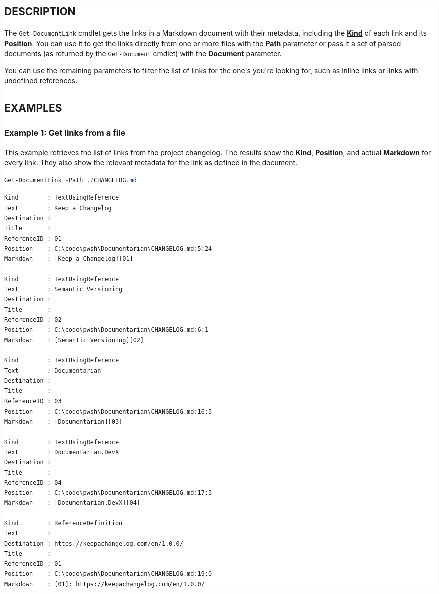 ## DESCRIPTION

The `Get-DocumentLink` cmdlet gets the links in a Markdown document with their metadata, including
the [**Kind**](/modules/documentarian/classes/documentlink/properties#kind) of each link and its
[**Position**](/modules/documentarian/classes/position). You can use it to get the links directly
from one or more files with the **Path** parameter or pass it a set of parsed documents (as
returned by the [`Get-Document`](/modules/documentarian/reference/cmdlets/get-documentlink) cmdlet)
with the **Document** parameter.

You can use the remaining parameters to filter the list of links for the one's you're looking for,
such as inline links or links with undefined references.

## EXAMPLES

### Example 1: Get links from a file

This example retrieves the list of links from the project changelog. The results show the **Kind**,
**Position**, and actual **Markdown** for every link. They also show the relevant metadata for the
link as defined in the document.

```powershell
Get-DocumentLink -Path ./CHANGELOG.md
```

```pwsh-output-list
Kind        : TextUsingReference
Text        : Keep a Changelog
Destination :
Title       :
ReferenceID : 01
Position    : C:\code\pwsh\Documentarian\CHANGELOG.md:5:24
Markdown    : [Keep a Changelog][01]

Kind        : TextUsingReference
Text        : Semantic Versioning
Destination :
Title       :
ReferenceID : 02
Position    : C:\code\pwsh\Documentarian\CHANGELOG.md:6:1
Markdown    : [Semantic Versioning][02]

Kind        : TextUsingReference
Text        : Documentarian
Destination :
Title       :
ReferenceID : 03
Position    : C:\code\pwsh\Documentarian\CHANGELOG.md:16:3
Markdown    : [Documentarian][03]

Kind        : TextUsingReference
Text        : Documentarian.DevX
Destination :
Title       :
ReferenceID : 04
Position    : C:\code\pwsh\Documentarian\CHANGELOG.md:17:3
Markdown    : [Documentarian.DevX][04]

Kind        : ReferenceDefinition
Text        :
Destination : https://keepachangelog.com/en/1.0.0/
Title       :
ReferenceID : 01
Position    : C:\code\pwsh\Documentarian\CHANGELOG.md:19:0
Markdown    : [01]: https://keepachangelog.com/en/1.0.0/
```